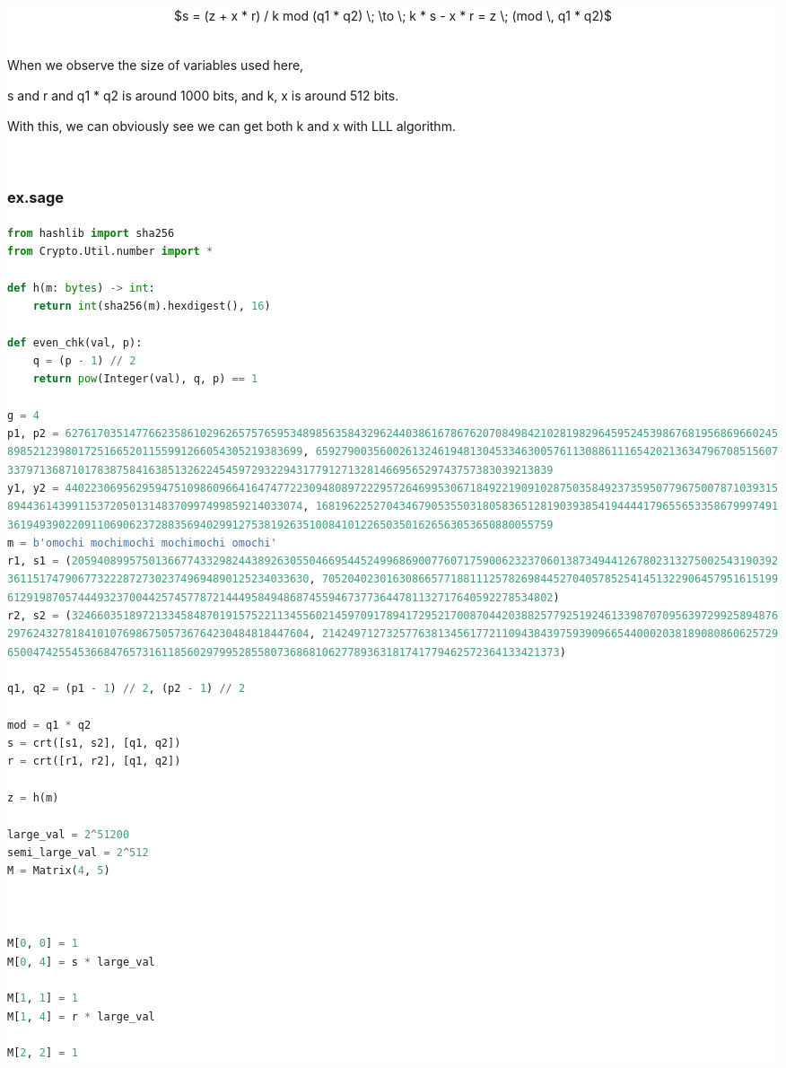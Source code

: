 <center>$s = (z + x * r) / k mod (q1 * q2) \; \to \; k * s - x * r = z \; (mod \, q1 * q2)$</center>

<br>

When we observe the size of variables used here,

s and r and q1 \* q2 is around 1000 bits, and k, x is around 512 bits.

With this, we can obviously see we can get both k and x with LLL algorithm.

<br>

### **ex.sage**

```python
from hashlib import sha256
from Crypto.Util.number import *

def h(m: bytes) -> int:
    return int(sha256(m).hexdigest(), 16)

def even_chk(val, p):
    q = (p - 1) // 2
    return pow(Integer(val), q, p) == 1

g = 4
p1, p2 = 6276170351477662358610296265757659534898563584329624403861678676207084984210281982964595245398676819568696602458985212398017251665201155991266054305219383699, 6592790035600261324619481304533463005761130886111654202136347967085156073379713687101783875841638513262245459729322943177912713281466956529743757383039213839
y1, y2 = 4402230695629594751098609664164747722309480897222957264699530671849221909102875035849237359507796750078710393158944361439911537205013148370997499859214033074, 1681962252704346790535503180583651281903938541944441796556533586799974913619493902209110690623728835694029912753819263510084101226503501626563053650880055759
m = b'omochi mochimochi mochimochi omochi'
r1, s1 = (2059408995750136677433298244389263055046695445249968690077607175900623237060138734944126780231327500254319039236115174790677322287273023749694890125234033630, 705204023016308665771881112578269844527040578525414513229064579516151996129198705744493237004425745778721444958494868745594673773644781132717640592278534802)
r2, s2 = (3246603518972133458487019157522113455602145970917894172952170087044203882577925192461339870709563972992589487629762432781841010769867505736764230484818447604, 2142497127325776381345617721109438439759390966544000203818908086062572965004742554536684765731611856029799528558073686810627789363181741779462572364133421373)

q1, q2 = (p1 - 1) // 2, (p2 - 1) // 2

mod = q1 * q2
s = crt([s1, s2], [q1, q2])
r = crt([r1, r2], [q1, q2])

z = h(m)

large_val = 2^51200
semi_large_val = 2^512
M = Matrix(4, 5)



M[0, 0] = 1
M[0, 4] = s * large_val

M[1, 1] = 1
M[1, 4] = r * large_val

M[2, 2] = 1
```